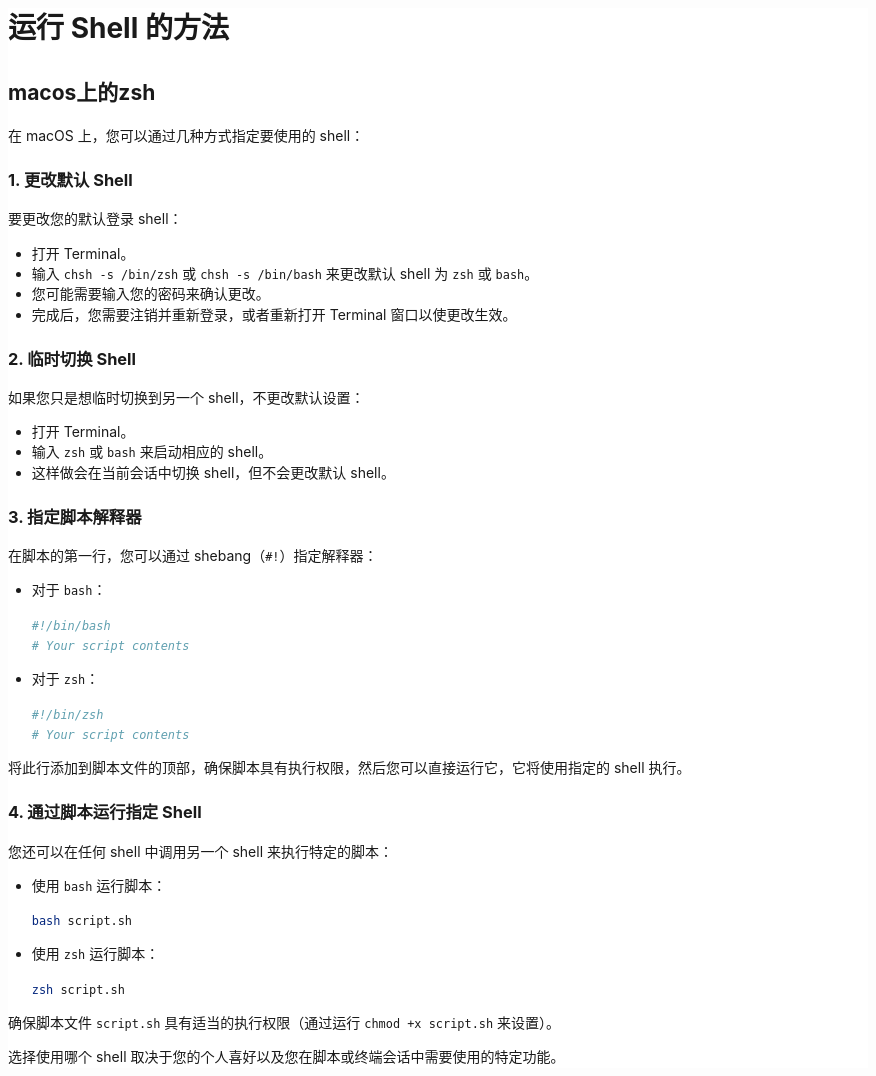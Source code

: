 # 运行 Shell 的方法

## macos上的zsh

在 macOS 上，您可以通过几种方式指定要使用的 shell：

### 1. 更改默认 Shell
要更改您的默认登录 shell：

- 打开 Terminal。
- 输入 `chsh -s /bin/zsh` 或 `chsh -s /bin/bash` 来更改默认 shell 为 `zsh` 或 `bash`。
- 您可能需要输入您的密码来确认更改。
- 完成后，您需要注销并重新登录，或者重新打开 Terminal 窗口以使更改生效。

### 2. 临时切换 Shell
如果您只是想临时切换到另一个 shell，不更改默认设置：

- 打开 Terminal。
- 输入 `zsh` 或 `bash` 来启动相应的 shell。
- 这样做会在当前会话中切换 shell，但不会更改默认 shell。

### 3. 指定脚本解释器
在脚本的第一行，您可以通过 shebang（`#!`）指定解释器：

- 对于 `bash`：
  ```bash
  #!/bin/bash
  # Your script contents
  ```
- 对于 `zsh`：
  ```zsh
  #!/bin/zsh
  # Your script contents
  ```

将此行添加到脚本文件的顶部，确保脚本具有执行权限，然后您可以直接运行它，它将使用指定的 shell 执行。

### 4. 通过脚本运行指定 Shell
您还可以在任何 shell 中调用另一个 shell 来执行特定的脚本：

- 使用 `bash` 运行脚本：
  ```bash
  bash script.sh
  ```
- 使用 `zsh` 运行脚本：
  ```zsh
  zsh script.sh
  ```

确保脚本文件 `script.sh` 具有适当的执行权限（通过运行 `chmod +x script.sh` 来设置）。

选择使用哪个 shell 取决于您的个人喜好以及您在脚本或终端会话中需要使用的特定功能。
